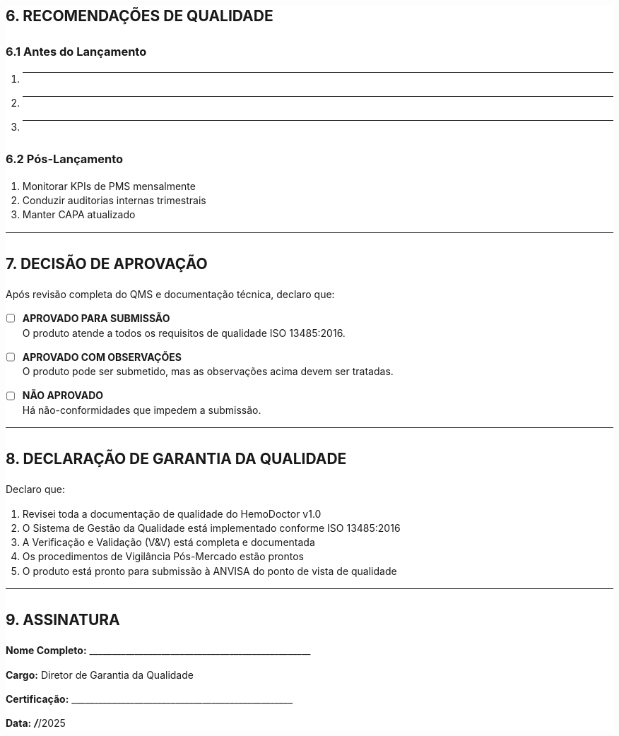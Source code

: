 
## 6. RECOMENDAÇÕES DE QUALIDADE

### 6.1 Antes do Lançamento

1. _____________________________________________________________________

2. _____________________________________________________________________

3. _____________________________________________________________________

### 6.2 Pós-Lançamento

1. Monitorar KPIs de PMS mensalmente
2. Conduzir auditorias internas trimestrais
3. Manter CAPA atualizado

---

## 7. DECISÃO DE APROVAÇÃO

Após revisão completa do QMS e documentação técnica, declaro que:

- [ ] **APROVADO PARA SUBMISSÃO**  
  O produto atende a todos os requisitos de qualidade ISO 13485:2016.

- [ ] **APROVADO COM OBSERVAÇÕES**  
  O produto pode ser submetido, mas as observações acima devem ser tratadas.

- [ ] **NÃO APROVADO**  
  Há não-conformidades que impedem a submissão.

---

## 8. DECLARAÇÃO DE GARANTIA DA QUALIDADE

Declaro que:

1. Revisei toda a documentação de qualidade do HemoDoctor v1.0
2. O Sistema de Gestão da Qualidade está implementado conforme ISO 13485:2016
3. A Verificação e Validação (V&V) está completa e documentada
4. Os procedimentos de Vigilância Pós-Mercado estão prontos
5. O produto está pronto para submissão à ANVISA do ponto de vista de qualidade

---

## 9. ASSINATURA

**Nome Completo:** _________________________________________________

**Cargo:** Diretor de Garantia da Qualidade

**Certificação:** _________________________________________________

**Data:** ___/___/2025
